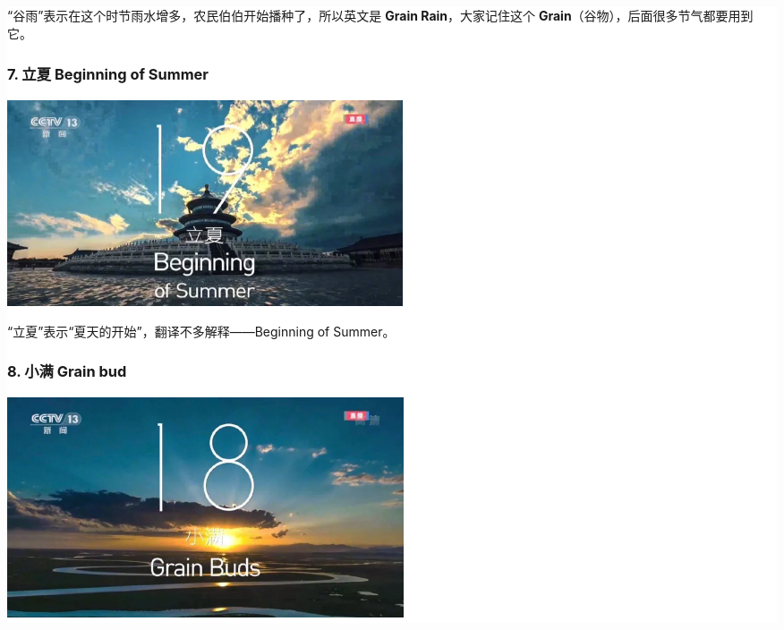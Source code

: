 “谷雨”表示在这个时节雨水增多，农民伯伯开始播种了，所以英文是 **Grain Rain**，大家记住这个 **Grain**（谷物），后面很多节气都要用到它。



### 7.  立夏 Beginning of Summer

<img src="./images/image-20220207172053478.png" alt="image-20220207172053478" style="zoom:50%;" /> 

“立夏”表示“夏天的开始”，翻译不多解释——Beginning of Summer。

### 8. 小满 Grain bud

<img src="./images/image-20220207172136167.png" alt="image-20220207172136167" style="zoom:50%;" /> 
